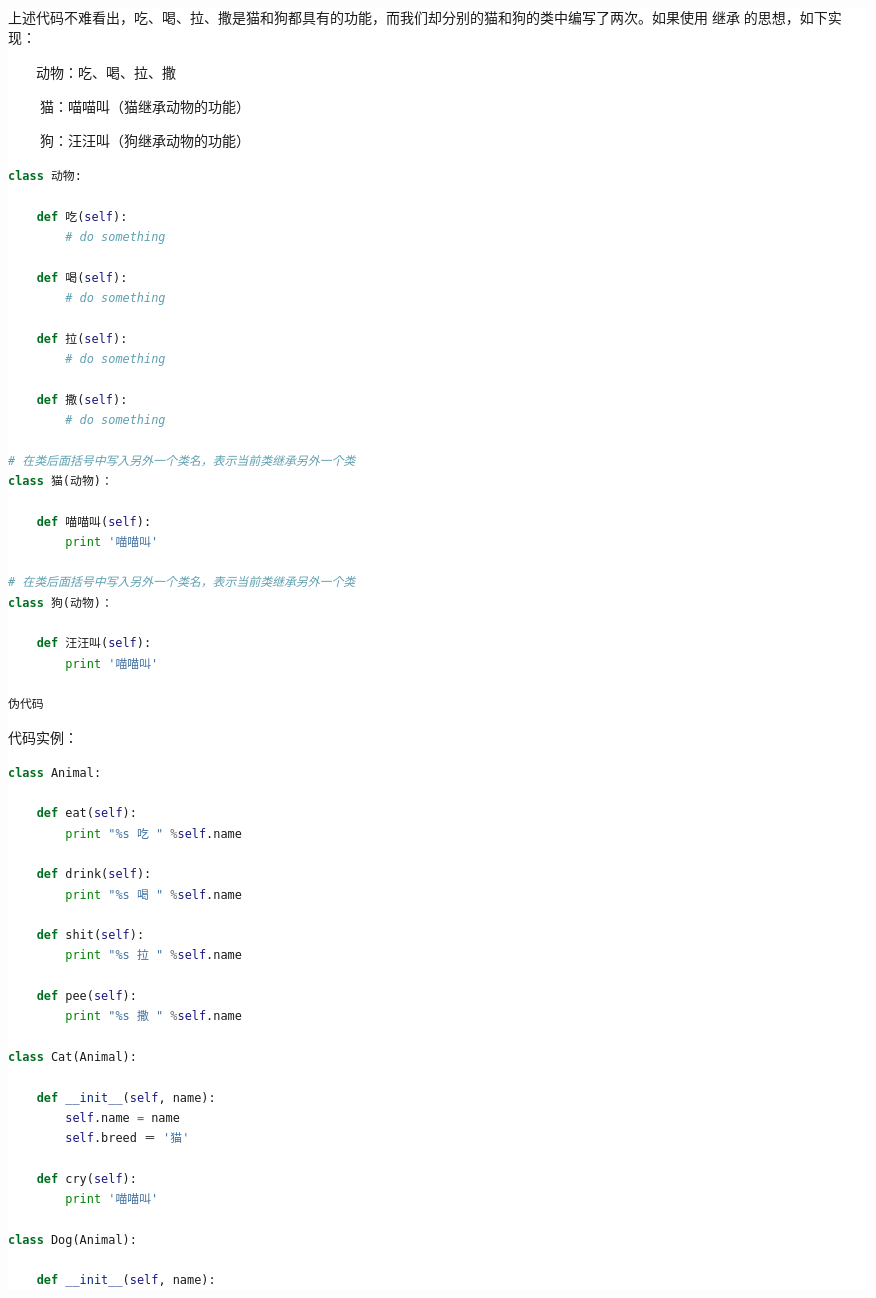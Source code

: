 上述代码不难看出，吃、喝、拉、撒是猫和狗都具有的功能，而我们却分别的猫和狗的类中编写了两次。如果使用 继承 的思想，如下实现：

　　动物：吃、喝、拉、撒

　　   猫：喵喵叫（猫继承动物的功能）

　　   狗：汪汪叫（狗继承动物的功能）

```python
class 动物:

    def 吃(self):
        # do something

    def 喝(self):
        # do something

    def 拉(self):
        # do something

    def 撒(self):
        # do something

# 在类后面括号中写入另外一个类名，表示当前类继承另外一个类
class 猫(动物)：

    def 喵喵叫(self):
        print '喵喵叫'
        
# 在类后面括号中写入另外一个类名，表示当前类继承另外一个类
class 狗(动物)：

    def 汪汪叫(self):
        print '喵喵叫'

伪代码
```

代码实例：

```python
class Animal:

    def eat(self):
        print "%s 吃 " %self.name

    def drink(self):
        print "%s 喝 " %self.name

    def shit(self):
        print "%s 拉 " %self.name

    def pee(self):
        print "%s 撒 " %self.name

class Cat(Animal):

    def __init__(self, name):
        self.name = name
        self.breed ＝ '猫'

    def cry(self):
        print '喵喵叫'

class Dog(Animal):
    
    def __init__(self, name):
```